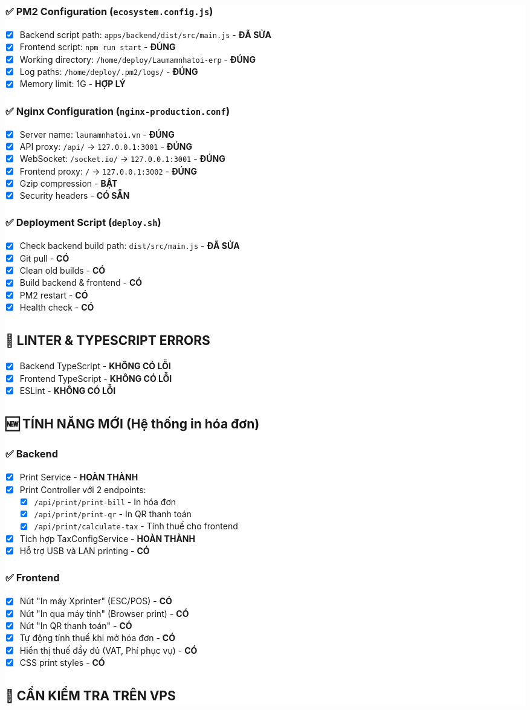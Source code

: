### ✅ PM2 Configuration (`ecosystem.config.js`)
- [x] Backend script path: `apps/backend/dist/src/main.js` - **ĐÃ SỬA**
- [x] Frontend script: `npm run start` - **ĐÚNG**
- [x] Working directory: `/home/deploy/Laumamnhatoi-erp` - **ĐÚNG**
- [x] Log paths: `/home/deploy/.pm2/logs/` - **ĐÚNG**
- [x] Memory limit: 1G - **HỢP LÝ**

### ✅ Nginx Configuration (`nginx-production.conf`)
- [x] Server name: `laumamnhatoi.vn` - **ĐÚNG**
- [x] API proxy: `/api/` → `127.0.0.1:3001` - **ĐÚNG**
- [x] WebSocket: `/socket.io/` → `127.0.0.1:3001` - **ĐÚNG**
- [x] Frontend proxy: `/` → `127.0.0.1:3002` - **ĐÚNG**
- [x] Gzip compression - **BẬT**
- [x] Security headers - **CÓ SẴN**

### ✅ Deployment Script (`deploy.sh`)
- [x] Check backend build path: `dist/src/main.js` - **ĐÃ SỬA**
- [x] Git pull - **CÓ**
- [x] Clean old builds - **CÓ**
- [x] Build backend & frontend - **CÓ**
- [x] PM2 restart - **CÓ**
- [x] Health check - **CÓ**

## 🐛 LINTER & TYPESCRIPT ERRORS

- [x] Backend TypeScript - **KHÔNG CÓ LỖI**
- [x] Frontend TypeScript - **KHÔNG CÓ LỖI**
- [x] ESLint - **KHÔNG CÓ LỖI**

## 🆕 TÍNH NĂNG MỚI (Hệ thống in hóa đơn)

### ✅ Backend
- [x] Print Service - **HOÀN THÀNH**
- [x] Print Controller với 2 endpoints:
  - [x] `/api/print/print-bill` - In hóa đơn
  - [x] `/api/print/print-qr` - In QR thanh toán
  - [x] `/api/print/calculate-tax` - Tính thuế cho frontend
- [x] Tích hợp TaxConfigService - **HOÀN THÀNH**
- [x] Hỗ trợ USB và LAN printing - **CÓ**

### ✅ Frontend
- [x] Nút "In máy Xprinter" (ESC/POS) - **CÓ**
- [x] Nút "In qua máy tính" (Browser print) - **CÓ**
- [x] Nút "In QR thanh toán" - **CÓ**
- [x] Tự động tính thuế khi mở hóa đơn - **CÓ**
- [x] Hiển thị thuế đầy đủ (VAT, Phí phục vụ) - **CÓ**
- [x] CSS print styles - **CÓ**

## 🔧 CẦN KIỂM TRA TRÊN VPS

